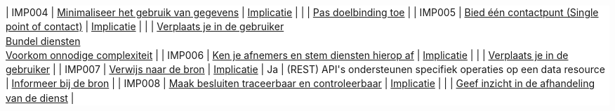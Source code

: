 | IMP004                                                             | [Minimaliseer het gebruik van gegevens](https://www.noraonline.nl/wiki/Minimaliseer_het_gebruik_van_gegevens "Minimaliseer het gebruik van gegevens")                                                                                                                            | [Implicatie](https://www.noraonline.nl/wiki/Implicatie "Implicatie")                              |                       |                                                                    | [Pas doelbinding toe](https://www.noraonline.nl/wiki/Pas_doelbinding_toe "Pas doelbinding toe")                                                                                                                                                                                                                                                                                                                                                                                                                                                                                                                     |
| IMP005                                                             | [Bied één contactpunt (Single point of contact)](https://www.noraonline.nl/wiki/Bied_%C3%A9%C3%A9n_contactpunt_(Single_point_of_contact) "Bied één contactpunt (Single point of contact)")                                                                                       | [Implicatie](https://www.noraonline.nl/wiki/Implicatie "Implicatie")                              |                       |                                                                    | [Verplaats je in de gebruiker](https://www.noraonline.nl/wiki/Verplaats_je_in_de_gebruiker "Verplaats je in de gebruiker")<br>[Bundel diensten](https://www.noraonline.nl/wiki/Bundel_diensten "Bundel diensten")<br>[Voorkom onnodige complexiteit](https://www.noraonline.nl/wiki/Voorkom_onnodige_complexiteit "Voorkom onnodige complexiteit")                                                                                                                                                                                                                                                                  |
| IMP006                                                             | [Ken je afnemers en stem diensten hierop af](https://www.noraonline.nl/wiki/Ken_je_afnemers_en_stem_diensten_hierop_af "Ken je afnemers en stem diensten hierop af")                                                                                                             | [Implicatie](https://www.noraonline.nl/wiki/Implicatie "Implicatie")                              |                       |                                                                    | [Verplaats je in de gebruiker](https://www.noraonline.nl/wiki/Verplaats_je_in_de_gebruiker "Verplaats je in de gebruiker")                                                                                                                                                                                                                                                                                                                                                                                                                                                                                          |
| IMP007                                                             | [Verwijs naar de bron](https://www.noraonline.nl/wiki/Verwijs_naar_de_bron "Verwijs naar de bron")                                                                                                                                                                               | [Implicatie](https://www.noraonline.nl/wiki/Implicatie "Implicatie")                              | Ja                    | (REST) API's ondersteunen specifiek operaties op een data resource | [Informeer bij de bron](https://www.noraonline.nl/wiki/Informeer_bij_de_bron "Informeer bij de bron")                                                                                                                                                                                                                                                                                                                                                                                                                                                                                                               |
| IMP008                                                             | [Maak besluiten traceerbaar en controleerbaar](https://www.noraonline.nl/wiki/Maak_besluiten_traceerbaar_en_controleerbaar "Maak besluiten traceerbaar en controleerbaar")                                                                                                       | [Implicatie](https://www.noraonline.nl/wiki/Implicatie "Implicatie")                              |                       |                                                                    | [Geef inzicht in de afhandeling van de dienst](https://www.noraonline.nl/wiki/Geef_inzicht_in_de_afhandeling_van_de_dienst "Geef inzicht in de afhandeling van de dienst")                                                                                                                                                                                                                                                                                                                                                                                                                                          |
